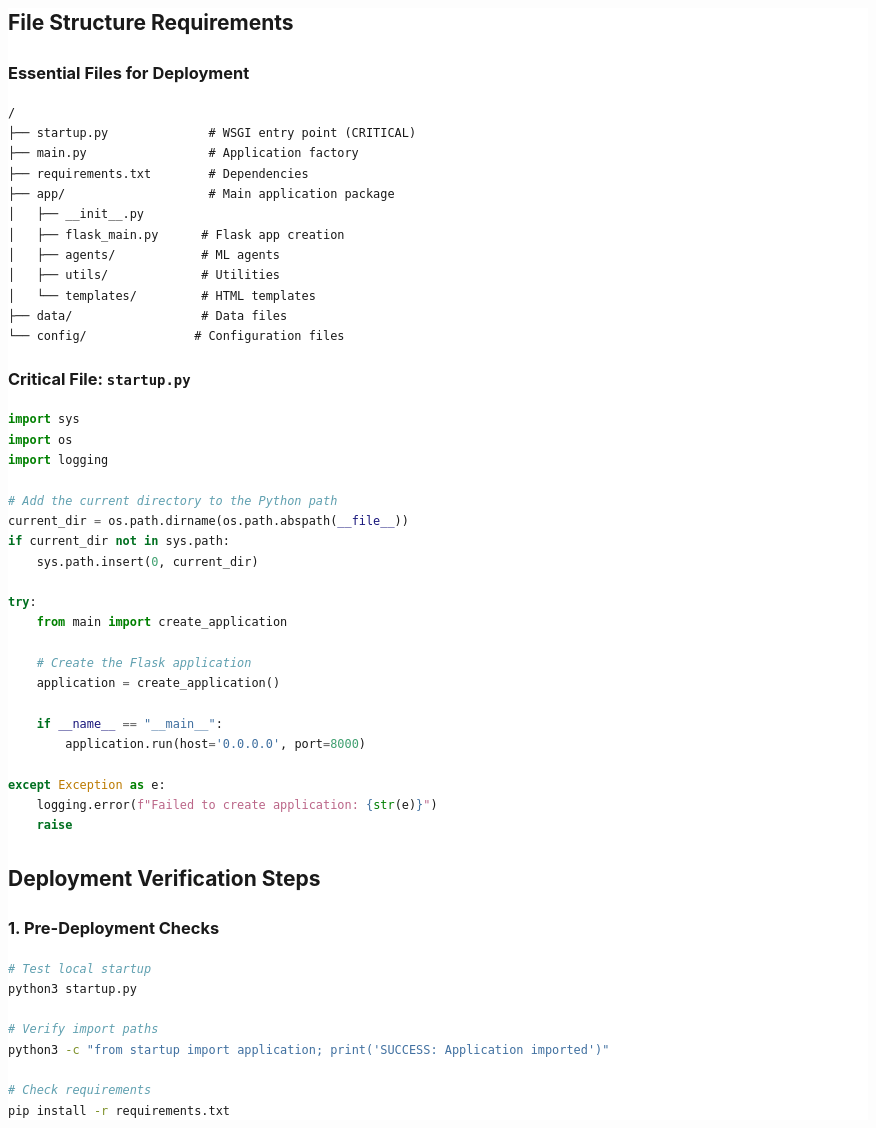 ## File Structure Requirements

### Essential Files for Deployment
```
/
├── startup.py              # WSGI entry point (CRITICAL)
├── main.py                 # Application factory
├── requirements.txt        # Dependencies
├── app/                    # Main application package
│   ├── __init__.py
│   ├── flask_main.py      # Flask app creation
│   ├── agents/            # ML agents
│   ├── utils/             # Utilities
│   └── templates/         # HTML templates
├── data/                  # Data files
└── config/               # Configuration files
```

### Critical File: `startup.py`
```python
import sys
import os
import logging

# Add the current directory to the Python path
current_dir = os.path.dirname(os.path.abspath(__file__))
if current_dir not in sys.path:
    sys.path.insert(0, current_dir)

try:
    from main import create_application
    
    # Create the Flask application
    application = create_application()
    
    if __name__ == "__main__":
        application.run(host='0.0.0.0', port=8000)
        
except Exception as e:
    logging.error(f"Failed to create application: {str(e)}")
    raise
```

## Deployment Verification Steps

### 1. Pre-Deployment Checks
```bash
# Test local startup
python3 startup.py

# Verify import paths
python3 -c "from startup import application; print('SUCCESS: Application imported')"

# Check requirements
pip install -r requirements.txt
```
